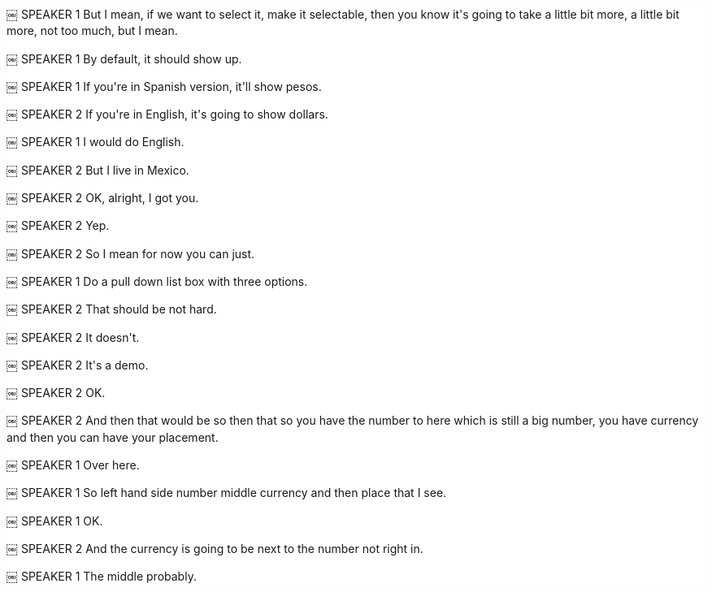 ￼  SPEAKER 1
But I mean, if we want to select it, make it selectable, then you know it's going to take a little bit more, a little bit more, not too much, but I mean.

￼  SPEAKER 1
By default, it should show up.

￼  SPEAKER 1
If you're in Spanish version, it'll show pesos.

￼  SPEAKER 2
If you're in English, it's going to show dollars.

￼  SPEAKER 1
I would do English.

￼  SPEAKER 2
But I live in Mexico.

￼  SPEAKER 2
OK, alright, I got you.

￼  SPEAKER 2
Yep.

￼  SPEAKER 2
So I mean for now you can just.

￼  SPEAKER 1
Do a pull down list box with three options.

￼  SPEAKER 2
That should be not hard.

￼  SPEAKER 2
It doesn't.

￼  SPEAKER 2
It's a demo.

￼  SPEAKER 2
OK.

￼  SPEAKER 2
And then that would be so then that so you have the number to here which is still a big number, you have currency and then you can have your placement.

￼  SPEAKER 1
Over here.

￼  SPEAKER 1
So left hand side number middle currency and then place that I see.

￼  SPEAKER 1
OK.

￼  SPEAKER 2
And the currency is going to be next to the number not right in.

￼  SPEAKER 1
The middle probably.
